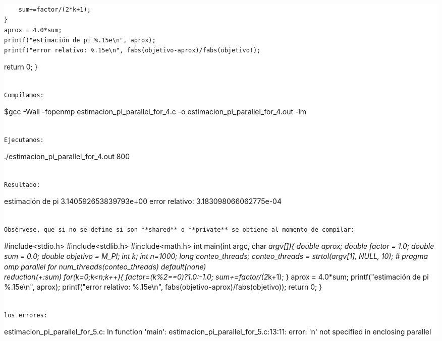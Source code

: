 		sum+=factor/(2*k+1);
	}
	aprox = 4.0*sum;
	printf("estimación de pi %.15e\n", aprox);
	printf("error relativo: %.15e\n", fabs(objetivo-aprox)/fabs(objetivo));
return 0;
}

```

Compilamos:

```
$gcc -Wall -fopenmp estimacion_pi_parallel_for_4.c -o estimacion_pi_parallel_for_4.out -lm
```

Ejecutamos:

```
./estimacion_pi_parallel_for_4.out 800
```

Resultado:

```
estimación de pi 3.140592653839793e+00
error relativo: 3.183098066062775e-04
```

Obsérvese, que si no se define si son **shared** o **private** se obtiene al momento de compilar:

```
#include<stdio.h>
#include<stdlib.h>
#include<math.h>
int main(int argc, char *argv[]){
	double aprox;
	double factor = 1.0;
	double sum = 0.0;
	double objetivo = M_PI;
	int k;
	int n=1000;
	long conteo_threads;
	conteo_threads = strtol(argv[1], NULL, 10);
	# pragma omp parallel for num_threads(conteo_threads) default(none) \
		reduction(+:sum)
	for(k=0;k<n;k++){
		factor=(k%2==0)?1.0:-1.0;
		sum+=factor/(2*k+1);
	}
	aprox = 4.0*sum;
	printf("estimación de pi %.15e\n", aprox);
	printf("error relativo: %.15e\n", fabs(objetivo-aprox)/fabs(objetivo));
return 0;
}
```

los errores:

```
estimacion_pi_parallel_for_5.c: In function 'main':
estimacion_pi_parallel_for_5.c:13:11: error: 'n' not specified in enclosing parallel